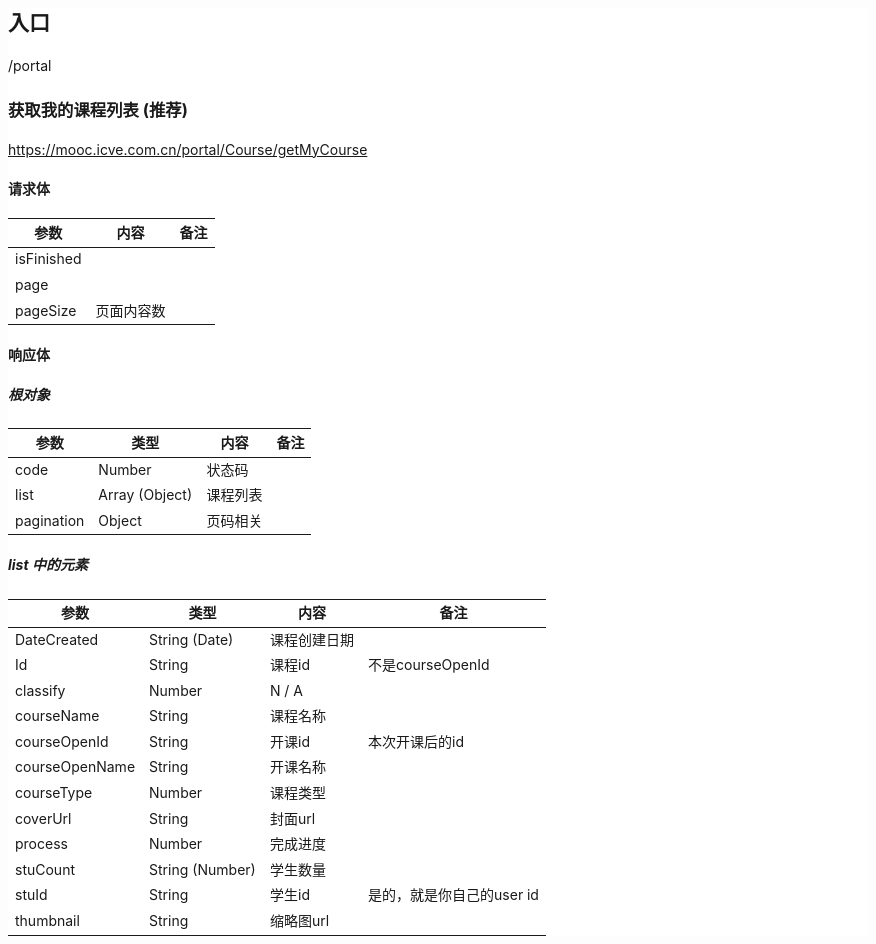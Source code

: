 ## 入口

/portal

### 获取我的课程列表 (推荐)

https://mooc.icve.com.cn/portal/Course/getMyCourse

#### 请求体

| 参数       | 内容       | 备注 |
| ---------- | ---------- | ---- |
| isFinished |            |      |
| page       |            |      |
| pageSize   | 页面内容数 |      |

#### 响应体

##### 根对象

| 参数       | 类型           | 内容     | 备注 |
| ---------- | -------------- | -------- | ---- |
| code       | Number         | 状态码   |      |
| list       | Array (Object) | 课程列表 |      |
| pagination | Object         | 页码相关 |      |

##### list 中的元素

| 参数           | 类型            | 内容         | 备注                      |
| -------------- | --------------- | ------------ | ------------------------- |
| DateCreated    | String (Date)   | 课程创建日期 |                           |
| Id             | String          | 课程id       | 不是courseOpenId          |
| classify       | Number          | N / A        |                           |
| courseName     | String          | 课程名称     |                           |
| courseOpenId   | String          | 开课id       | 本次开课后的id            |
| courseOpenName | String          | 开课名称     |                           |
| courseType     | Number          | 课程类型     |                           |
| coverUrl       | String          | 封面url      |                           |
| process        | Number          | 完成进度     |                           |
| stuCount       | String (Number) | 学生数量     |                           |
| stuId          | String          | 学生id       | 是的，就是你自己的user id |
| thumbnail      | String          | 缩略图url    |                           |
